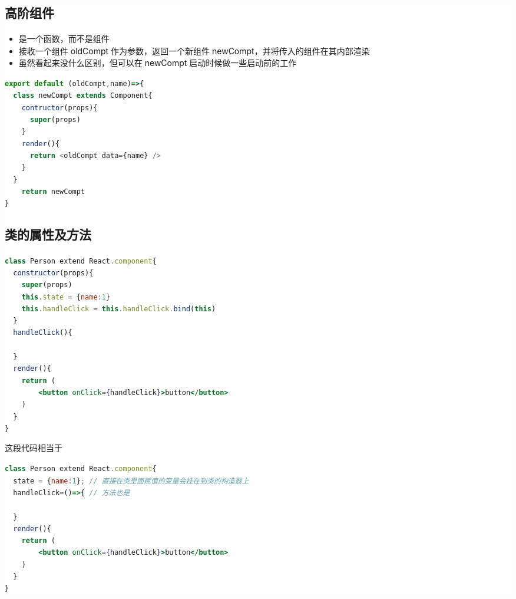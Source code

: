 

## 高阶组件

- 是一个函数，而不是组件
- 接收一个组件 oldCompt 作为参数，返回一个新组件 newCompt，并将传入的组件在其内部渲染
- 虽然看起来没什么区别，但可以在 newCompt 启动时候做一些启动前的工作

```js
export default (oldCompt,name)=>{
  class newCompt extends Component{
    contructor(props){
      super(props)
    }
    render(){
      return <oldCompt data={name} />
    }
  }
    return newCompt
}
```

## 类的属性及方法

```jsx
class Person extend React.component{
  constructor(props){
    super(props)
    this.state = {name:1}
    this.handleClick = this.handleClick.bind(this)
  }
  handleClick(){
    
  }
  render(){
    return (
    	<button onClick={handleClick}>button</button>
    )
  }
}
```

这段代码相当于

```jsx
class Person extend React.component{
  state = {name:1}; // 直接在类里面赋值的变量会挂在到类的构造器上
  handleClick=()=>{ // 方法也是
    
  }
  render(){
    return (
    	<button onClick={handleClick}>button</button>
    )
  }
}
```
